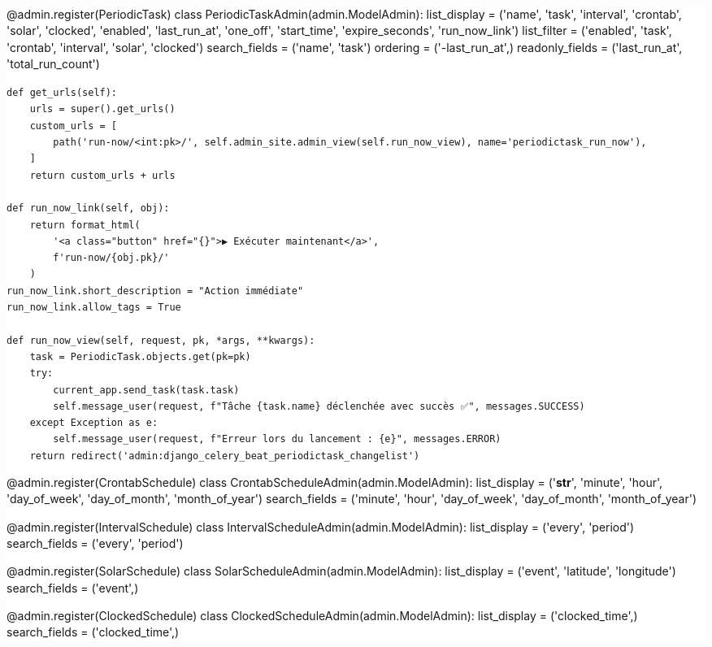 
@admin.register(PeriodicTask)
class PeriodicTaskAdmin(admin.ModelAdmin):
    list_display = ('name', 'task', 'interval', 'crontab', 'solar', 'clocked', 'enabled', 'last_run_at', 'one_off', 'start_time', 'expire_seconds', 'run_now_link')
    list_filter = ('enabled', 'task', 'crontab', 'interval', 'solar', 'clocked')
    search_fields = ('name', 'task')
    ordering = ('-last_run_at',)
    readonly_fields = ('last_run_at', 'total_run_count')

    def get_urls(self):
        urls = super().get_urls()
        custom_urls = [
            path('run-now/<int:pk>/', self.admin_site.admin_view(self.run_now_view), name='periodictask_run_now'),
        ]
        return custom_urls + urls

    def run_now_link(self, obj):
        return format_html(
            '<a class="button" href="{}">▶️ Exécuter maintenant</a>',
            f'run-now/{obj.pk}/'
        )
    run_now_link.short_description = "Action immédiate"
    run_now_link.allow_tags = True

    def run_now_view(self, request, pk, *args, **kwargs):
        task = PeriodicTask.objects.get(pk=pk)
        try:
            current_app.send_task(task.task)
            self.message_user(request, f"Tâche {task.name} déclenchée avec succès ✅", messages.SUCCESS)
        except Exception as e:
            self.message_user(request, f"Erreur lors du lancement : {e}", messages.ERROR)
        return redirect('admin:django_celery_beat_periodictask_changelist')


@admin.register(CrontabSchedule)
class CrontabScheduleAdmin(admin.ModelAdmin):
    list_display = ('__str__', 'minute', 'hour', 'day_of_week', 'day_of_month', 'month_of_year')
    search_fields = ('minute', 'hour', 'day_of_week', 'day_of_month', 'month_of_year')


@admin.register(IntervalSchedule)
class IntervalScheduleAdmin(admin.ModelAdmin):
    list_display = ('every', 'period')
    search_fields = ('every', 'period')


@admin.register(SolarSchedule)
class SolarScheduleAdmin(admin.ModelAdmin):
    list_display = ('event', 'latitude', 'longitude')
    search_fields = ('event',)


@admin.register(ClockedSchedule)
class ClockedScheduleAdmin(admin.ModelAdmin):
    list_display = ('clocked_time',)
    search_fields = ('clocked_time',)
